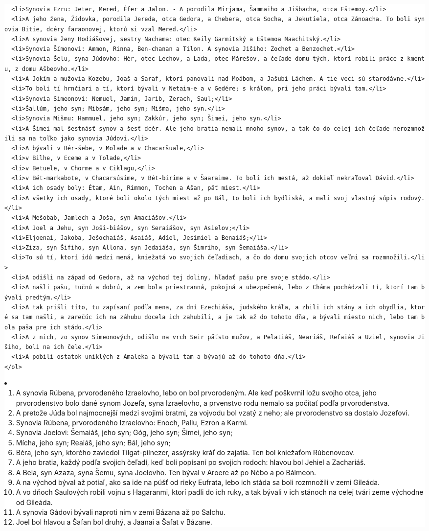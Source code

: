       <li>Synovia Ezru: Jeter, Mered, Éfer a Jalon. - A porodila Mirjama, Šammaiho a Jišbacha, otca Eštemoy.</li>
      <li>A jeho žena, Židovka, porodila Jereda, otca Gedora, a Chebera, otca Socha, a Jekutiela, otca Zánoacha. To boli synovia Bitie, dcéry faraonovej, ktorú si vzal Mered.</li>
      <li>A synovia ženy Hodiášovej, sestry Nachama: otec Keily Garmitský a Eštemoa Maachitský.</li>
      <li>Synovia Šímonovi: Ammon, Rinna, Ben-chanan a Tilon. A synovia Jišiho: Zochet a Benzochet.</li>
      <li>Synovia Šelu, syna Júdovho: Hér, otec Lechov, a Lada, otec Márešov, a čeľade domu tých, ktorí robili práce z kmentu, z domu Ašbeovho.</li>
      <li>A Jokím a mužovia Kozebu, Joaš a Saraf, ktorí panovali nad Moábom, a Jašubi Láchem. A tie veci sú starodávne.</li>
      <li>To boli tí hrnčiari a tí, ktorí bývali v Netaim-e a v Gedére; s kráľom, pri jeho práci bývali tam.</li>
      <li>Synovia Simeonovi: Nemuel, Jamin, Jarib, Zerach, Saul;</li>
      <li>Šallúm, jeho syn; Mibsám, jeho syn; Mišma, jeho syn.</li>
      <li>Synovia Mišmu: Hammuel, jeho syn; Zakkúr, jeho syn; Šimei, jeho syn.</li>
      <li>A Šimei mal šestnásť synov a šesť dcér. Ale jeho bratia nemali mnoho synov, a tak čo do celej ich čeľade nerozmnožili sa na toľko jako synovia Júdovi.</li>
      <li>A bývali v Bér-šebe, v Molade a v Chacaršuale,</li>
      <li>v Bilhe, v Eceme a v Tolade,</li>
      <li>v Betuele, v Chorme a v Ciklagu,</li>
      <li>v Bét-markabote, v Chacarsúsime, v Bét-birime a v Šaaraime. To boli ich mestá, až dokiaľ nekraľoval Dávid.</li>
      <li>A ich osady boly: Étam, Ain, Rimmon, Tochen a Ašan, päť miest.</li>
      <li>A všetky ich osady, ktoré boli okolo tých miest až po Bál, to boli ich bydliská, a mali svoj vlastný súpis rodový.</li>
      <li>A Mešobab, Jamlech a Joša, syn Amaciášov.</li>
      <li>A Joel a Jehu, syn Joši-biášov, syn Seraiášov, syn Asielov;</li>
      <li>Eljoenai, Jakoba, Ješochaiáš, Asaiáš, Adíel, Jesimiel a Benaiáš;</li>
      <li>Ziza, syn Šifiho, syn Allona, syn Jedaiáša, syn Šimriho, syn Šemaiáša.</li>
      <li>To sú tí, ktorí idú medzi mená, kniežatá vo svojich čeľadiach, a čo do domu svojich otcov veľmi sa rozmnožili.</li>
      <li>A odišli na západ od Gedora, až na východ tej doliny, hľadať pašu pre svoje stádo.</li>
      <li>A našli pašu, tučnú a dobrú, a zem bola priestranná, pokojná a ubezpečená, lebo z Cháma pochádzali tí, ktorí tam bývali predtým.</li>
      <li>A tak prišli títo, tu zapísaní podľa mena, za dní Ezechiáša, judského kráľa, a zbili ich stány a ich obydlia, ktoré sa tam našli, a zarečúc ich na záhubu docela ich zahubili, a je tak až do tohoto dňa, a bývali miesto nich, lebo tam bola paša pre ich stádo.</li>
      <li>A z nich, zo synov Simeonových, odišlo na vrch Seir päťsto mužov, a Pelatiáš, Neariáš, Refaiáš a Uziel, synovia Jišiho, boli na ich čele.</li>
      <li>A pobili ostatok uniklých z Amaleka a bývali tam a bývajú až do tohoto dňa.</li>
    </ol>
  </li>
  <li>
    <ol>
      <li>A synovia Rúbena, prvorodeného Izraelovho, lebo on bol prvorodeným. Ale keď poškvrnil ložu svojho otca, jeho prvorodenstvo bolo dané synom Jozefa, syna Izraelovho, a prvenstvo rodu nemalo sa počítať podľa prvorodenstva.</li>
      <li>A pretože Júda bol najmocnejší medzi svojimi bratmi, za vojvodu bol vzatý z neho; ale prvorodenstvo sa dostalo Jozefovi.</li>
      <li>Synovia Rúbena, prvorodeného Izraelovho: Enoch, Pallu, Ezron a Karmi.</li>
      <li>Synovia Joelovi: Šemaiáš, jeho syn; Góg, jeho syn; Šimei, jeho syn;</li>
      <li>Mícha, jeho syn; Reaiáš, jeho syn; Bál, jeho syn;</li>
      <li>Béra, jeho syn, ktorého zaviedol Tilgat-pilnezer, assýrsky kráľ do zajatia. Ten bol kniežaťom Rúbenovcov.</li>
      <li>A jeho bratia, každý podľa svojich čeľadí, keď boli popísaní po svojich rodoch: hlavou bol Jehiel a Zachariáš.</li>
      <li>A Bela, syn Azaza, syna Šemu, syna Joelovho. Ten býval v Aroere až po Nébo a po Bálmeon.</li>
      <li>A na východ býval až potiaľ, ako sa ide na púšť od rieky Eufrata, lebo ich stáda sa boli rozmnožili v zemi Gileáda.</li>
      <li>A vo dňoch Saulových robili vojnu s Hagaranmi, ktorí padli do ich ruky, a tak bývali v ich stánoch na celej tvári zeme východne od Gileáda.</li>
      <li>A synovia Gádovi bývali naproti nim v zemi Bázana až po Salchu.</li>
      <li>Joel bol hlavou a Šafan bol druhý, a Jaanai a Šafat v Bázane.</li>